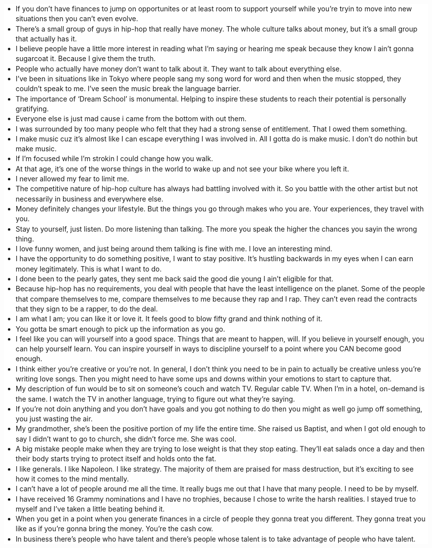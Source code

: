  - If you don’t have finances to jump on opportunites or at least room to support yourself while you’re tryin to move into new situations then you can’t even evolve.
 - There’s a small group of guys in hip-hop that really have money. The whole culture talks about money, but it’s a small group that actually has it.
 - I believe people have a little more interest in reading what I’m saying or hearing me speak because they know I ain’t gonna sugarcoat it. Because I give them the truth.
 - People who actually have money don’t want to talk about it. They want to talk about everything else.
 - I’ve been in situations like in Tokyo where people sang my song word for word and then when the music stopped, they couldn’t speak to me. I’ve seen the music break the language barrier.
 - The importance of ‘Dream School’ is monumental. Helping to inspire these students to reach their potential is personally gratifying.
 - Everyone else is just mad cause i came from the bottom with out them.
 - I was surrounded by too many people who felt that they had a strong sense of entitlement. That I owed them something.
 - I make music cuz it’s almost like I can escape everything I was involved in. All I gotta do is make music. I don’t do nothin but make music.
 - If I’m focused while I’m strokin I could change how you walk.
 - At that age, it’s one of the worse things in the world to wake up and not see your bike where you left it.
 - I never allowed my fear to limit me.
 - The competitive nature of hip-hop culture has always had battling involved with it. So you battle with the other artist but not necessarily in business and everywhere else.
 - Money definitely changes your lifestyle. But the things you go through makes who you are. Your experiences, they travel with you.
 - Stay to yourself, just listen. Do more listening than talking. The more you speak the higher the chances you sayin the wrong thing.
 - I love funny women, and just being around them talking is fine with me. I love an interesting mind.
 - I have the opportunity to do something positive, I want to stay positive. It’s hustling backwards in my eyes when I can earn money legitimately. This is what I want to do.
 - I done been to the pearly gates, they sent me back said the good die young I ain’t eligible for that.
 - Because hip-hop has no requirements, you deal with people that have the least intelligence on the planet. Some of the people that compare themselves to me, compare themselves to me because they rap and I rap. They can’t even read the contracts that they sign to be a rapper, to do the deal.
 - I am what I am; you can like it or love it. It feels good to blow fifty grand and think nothing of it.
 - You gotta be smart enough to pick up the information as you go.
 - I feel like you can will yourself into a good space. Things that are meant to happen, will. If you believe in yourself enough, you can help yourself learn. You can inspire yourself in ways to discipline yourself to a point where you CAN become good enough.
 - I think either you’re creative or you’re not. In general, I don’t think you need to be in pain to actually be creative unless you’re writing love songs. Then you might need to have some ups and downs within your emotions to start to capture that.
 - My description of fun would be to sit on someone’s couch and watch TV. Regular cable TV. When I’m in a hotel, on-demand is the same. I watch the TV in another language, trying to figure out what they’re saying.
 - If you’re not doin anything and you don’t have goals and you got nothing to do then you might as well go jump off something, you just wasting the air.
 - My grandmother, she’s been the positive portion of my life the entire time. She raised us Baptist, and when I got old enough to say I didn’t want to go to church, she didn’t force me. She was cool.
 - A big mistake people make when they are trying to lose weight is that they stop eating. They’ll eat salads once a day and then their body starts trying to protect itself and holds onto the fat.
 - I like generals. I like Napoleon. I like strategy. The majority of them are praised for mass destruction, but it’s exciting to see how it comes to the mind mentally.
 - I can’t have a lot of people around me all the time. It really bugs me out that I have that many people. I need to be by myself.
 - I have received 16 Grammy nominations and I have no trophies, because I chose to write the harsh realities. I stayed true to myself and I’ve taken a little beating behind it.
 - When you get in a point when you generate finances in a circle of people they gonna treat you different. They gonna treat you like as if you’re gonna bring the money. You’re the cash cow.
 - In business there’s people who have talent and there’s people whose talent is to take advantage of people who have talent.